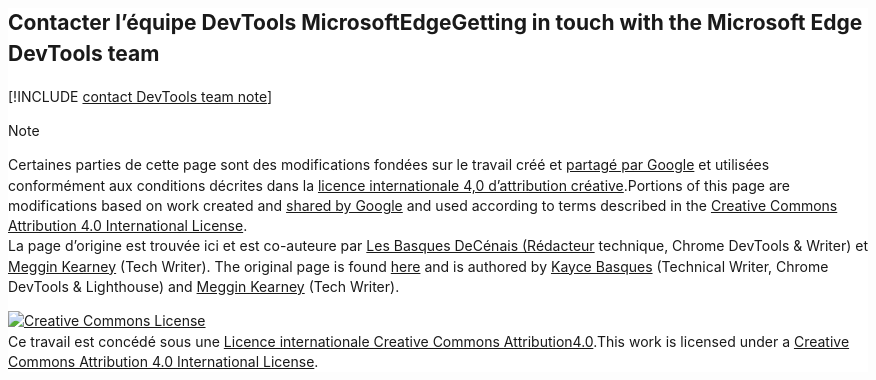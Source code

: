   
  

## <a name="getting-in-touch-with-the-microsoft-edge-devtools-team"></a><span data-ttu-id="7a5a9-219">Contacter l’équipe DevTools MicrosoftEdge</span><span class="sxs-lookup"><span data-stu-id="7a5a9-219">Getting in touch with the Microsoft Edge DevTools team</span></span>  

[!INCLUDE [contact DevTools team note](../includes/contact-devtools-team-note.md)]  

  

[DevtoolsRenderingToolsJavascriptRuntime]: ./js-runtime.md "Accélérer le runtime JavaScript | Documents Microsoft"  
[DevtoolsChromiumEvaluatePerformanceReferenceEnableadvancedpaintinstrumentation]: ../evaluate-performance/reference.md#turn-on-advanced-paint-instrumentation "Activer l’instrumentation de pinceau avancée : référence de l’analyse des performances | Documents Microsoft"

  

  
  
  
  
  

  
  
  
  
  

[CssTriggers]: https://csstriggers.com "Déclencheurs CSS"  

[MDNUsingWebWorkers]: https://developer.mozilla.org/docs/Web/API/Web_Workers_API/Using_web_workers "Utilisation des outils de | MDN"  

[WebPerformanceCalendarRuntimeChecklist]: https://calendar.perfplanet.com/2013/the-runtime-performance-checklist/ "Liste de vérification des performances d’exécution - Calendrier des performances web"  

[GitHubWilsonpageFastdom]: https://github.com/wilsonpage/fastdom "wilsonpage/fastdom | GitHub"  

> [!NOTE]
> <span data-ttu-id="7a5a9-226">Certaines parties de cette page sont des modifications fondées sur le travail créé et [partagé par Google][GoogleSitePolicies] et utilisées conformément aux conditions décrites dans la [licence internationale 4,0 d’attribution créative][CCA4IL].</span><span class="sxs-lookup"><span data-stu-id="7a5a9-226">Portions of this page are modifications based on work created and [shared by Google][GoogleSitePolicies] and used according to terms described in the [Creative Commons Attribution 4.0 International License][CCA4IL].</span></span>  
> <span data-ttu-id="7a5a9-227">La page d’origine est trouvée ici et est co-auteure par [Les Basques DeCénais (Rédacteur][KayceBasques] technique, Chrome DevTools \& Writer\) et [Meggin Kearney][MegginKearney] \(Tech Writer\). [](https://developers.google.com/web/tools/chrome-devtools/rendering-tools/index)</span><span class="sxs-lookup"><span data-stu-id="7a5a9-227">The original page is found [here](https://developers.google.com/web/tools/chrome-devtools/rendering-tools/index) and is authored by [Kayce Basques][KayceBasques] \(Technical Writer, Chrome DevTools \& Lighthouse\) and [Meggin Kearney][MegginKearney] \(Tech Writer\).</span></span>  

[![Creative Commons License][CCby4Image]][CCA4IL]  
<span data-ttu-id="7a5a9-229">Ce travail est concédé sous une [Licence internationale Creative Commons Attribution4.0][CCA4IL].</span><span class="sxs-lookup"><span data-stu-id="7a5a9-229">This work is licensed under a [Creative Commons Attribution 4.0 International License][CCA4IL].</span></span>  

[CCA4IL]: https://creativecommons.org/licenses/by/4.0  
[CCby4Image]: https://i.creativecommons.org/l/by/4.0/88x31.png  
[GoogleSitePolicies]: https://developers.google.com/terms/site-policies  
[KayceBasques]: https://developers.google.com/web/resources/contributors/kaycebasques  
[MegginKearney]: https://developers.google.com/web/resources/contributors/megginkearney  
